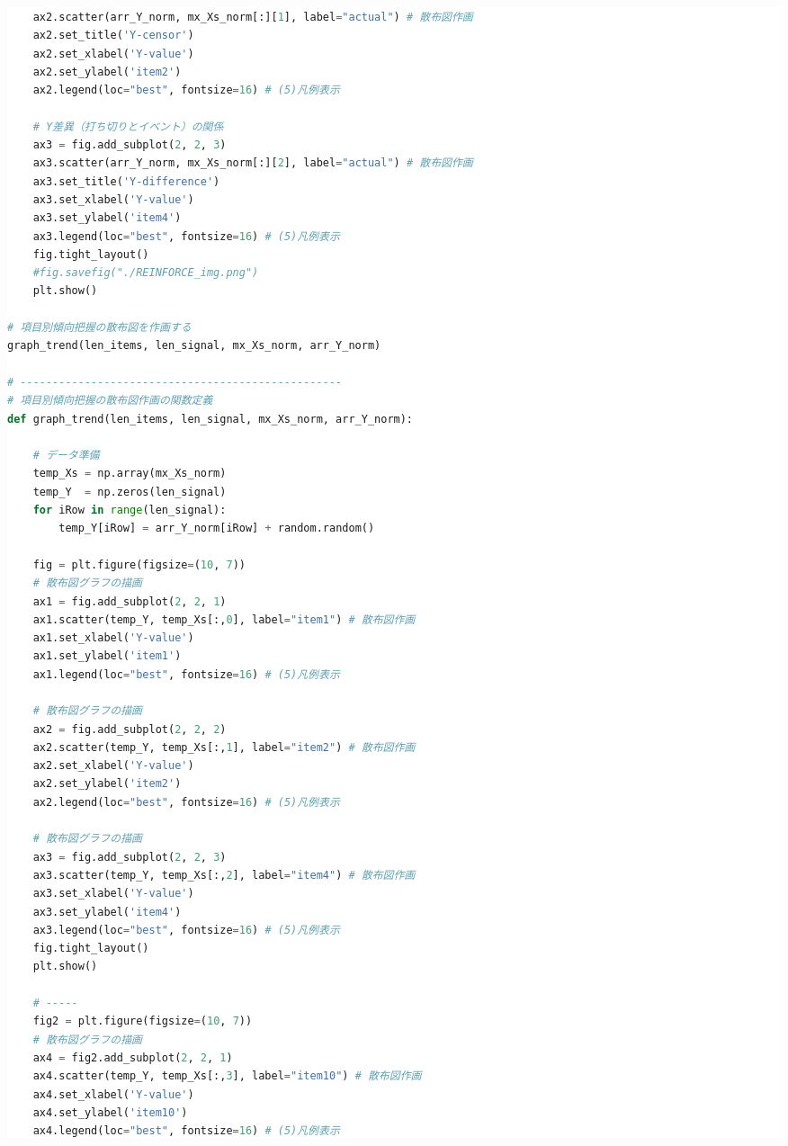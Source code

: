```python
    ax2.scatter(arr_Y_norm, mx_Xs_norm[:][1], label="actual") # 散布図作画
    ax2.set_title('Y-censor')
    ax2.set_xlabel('Y-value')
    ax2.set_ylabel('item2')
    ax2.legend(loc="best", fontsize=16) # (5)凡例表示

    # Y差異（打ち切りとイベント）の関係
    ax3 = fig.add_subplot(2, 2, 3)
    ax3.scatter(arr_Y_norm, mx_Xs_norm[:][2], label="actual") # 散布図作画
    ax3.set_title('Y-difference')
    ax3.set_xlabel('Y-value')
    ax3.set_ylabel('item4')
    ax3.legend(loc="best", fontsize=16) # (5)凡例表示
    fig.tight_layout()
    #fig.savefig("./REINFORCE_img.png")
    plt.show()

# 項目別傾向把握の散布図を作画する
graph_trend(len_items, len_signal, mx_Xs_norm, arr_Y_norm)

# --------------------------------------------------
# 項目別傾向把握の散布図作画の関数定義
def graph_trend(len_items, len_signal, mx_Xs_norm, arr_Y_norm):

    # データ準備
    temp_Xs = np.array(mx_Xs_norm)
    temp_Y  = np.zeros(len_signal)
    for iRow in range(len_signal):
        temp_Y[iRow] = arr_Y_norm[iRow] + random.random()
    
    fig = plt.figure(figsize=(10, 7))
    # 散布図グラフの描画
    ax1 = fig.add_subplot(2, 2, 1)
    ax1.scatter(temp_Y, temp_Xs[:,0], label="item1") # 散布図作画
    ax1.set_xlabel('Y-value')
    ax1.set_ylabel('item1')
    ax1.legend(loc="best", fontsize=16) # (5)凡例表示

    # 散布図グラフの描画
    ax2 = fig.add_subplot(2, 2, 2)
    ax2.scatter(temp_Y, temp_Xs[:,1], label="item2") # 散布図作画
    ax2.set_xlabel('Y-value')
    ax2.set_ylabel('item2')
    ax2.legend(loc="best", fontsize=16) # (5)凡例表示

    # 散布図グラフの描画
    ax3 = fig.add_subplot(2, 2, 3)
    ax3.scatter(temp_Y, temp_Xs[:,2], label="item4") # 散布図作画
    ax3.set_xlabel('Y-value')
    ax3.set_ylabel('item4')
    ax3.legend(loc="best", fontsize=16) # (5)凡例表示
    fig.tight_layout()
    plt.show()

    # -----
    fig2 = plt.figure(figsize=(10, 7))
    # 散布図グラフの描画
    ax4 = fig2.add_subplot(2, 2, 1)
    ax4.scatter(temp_Y, temp_Xs[:,3], label="item10") # 散布図作画
    ax4.set_xlabel('Y-value')
    ax4.set_ylabel('item10')
    ax4.legend(loc="best", fontsize=16) # (5)凡例表示

```